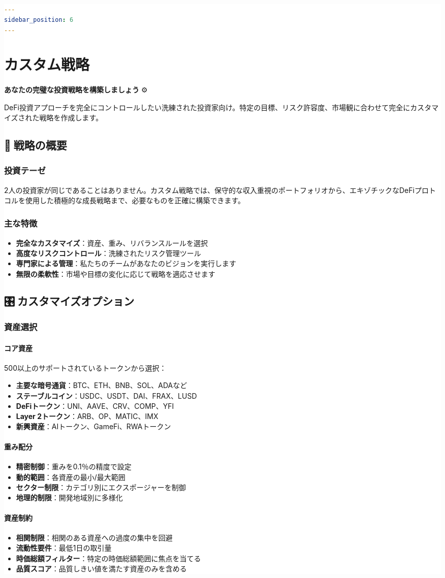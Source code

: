 ```yaml
---
sidebar_position: 6
---
```


# カスタム戦略

**あなたの完璧な投資戦略を構築しましょう** ⚙️

DeFi投資アプローチを完全にコントロールしたい洗練された投資家向け。特定の目標、リスク許容度、市場観に合わせて完全にカスタマイズされた戦略を作成します。

## 🎯 戦略の概要

### 投資テーゼ

2人の投資家が同じであることはありません。カスタム戦略では、保守的な収入重視のポートフォリオから、エキゾチックなDeFiプロトコルを使用した積極的な成長戦略まで、必要なものを正確に構築できます。

### 主な特徴

- **完全なカスタマイズ**：資産、重み、リバランスルールを選択
- **高度なリスクコントロール**：洗練されたリスク管理ツール
- **専門家による管理**：私たちのチームがあなたのビジョンを実行します
- **無限の柔軟性**：市場や目標の変化に応じて戦略を適応させます

## 🎛️ カスタマイズオプション

### 資産選択

#### **コア資産**

500以上のサポートされているトークンから選択：

- **主要な暗号通貨**：BTC、ETH、BNB、SOL、ADAなど
- **ステーブルコイン**：USDC、USDT、DAI、FRAX、LUSD
- **DeFiトークン**：UNI、AAVE、CRV、COMP、YFI
- **Layer 2トークン**：ARB、OP、MATIC、IMX
- **新興資産**：AIトークン、GameFi、RWAトークン

#### **重み配分**

- **精密制御**：重みを0.1％の精度で設定
- **動的範囲**：各資産の最小/最大範囲
- **セクター制限**：カテゴリ別にエクスポージャーを制御
- **地理的制限**：開発地域別に多様化

#### **資産制約**

- **相関制限**：相関のある資産への過度の集中を回避
- **流動性要件**：最低1日の取引量
- **時価総額フィルター**：特定の時価総額範囲に焦点を当てる
- **品質スコア**：品質しきい値を満たす資産のみを含める
